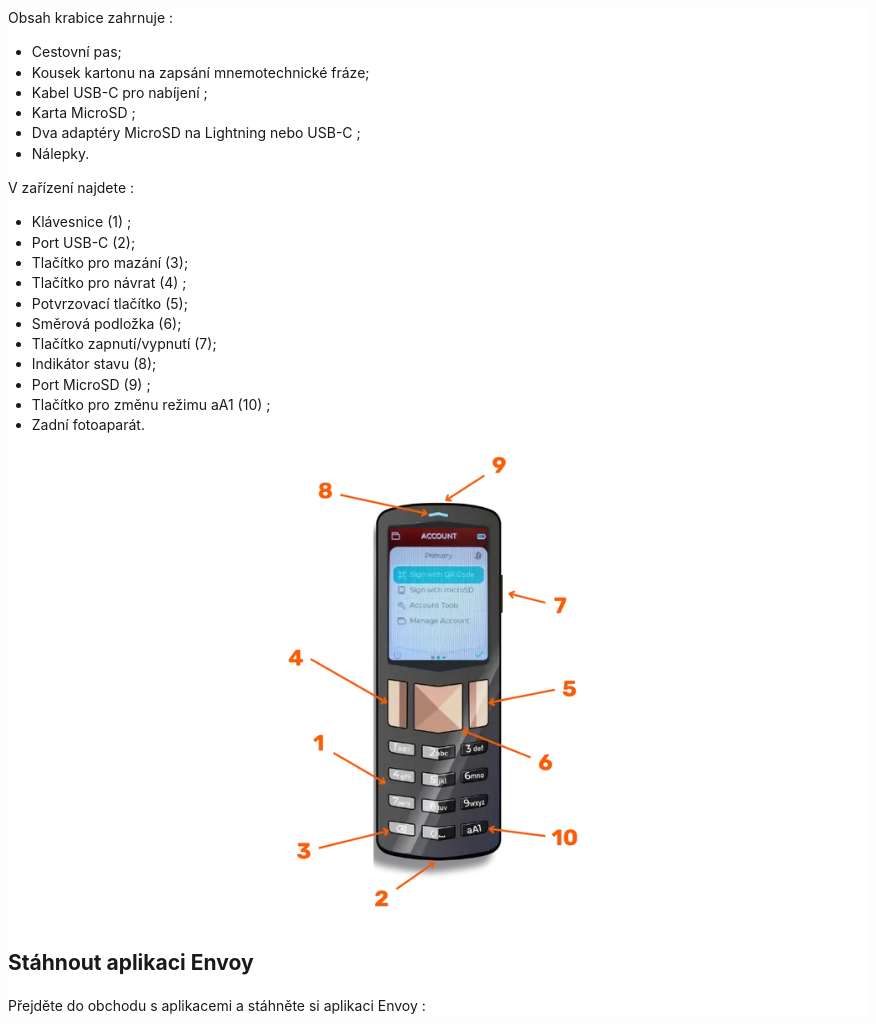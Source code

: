 Obsah krabice zahrnuje :


- Cestovní pas;
- Kousek kartonu na zapsání mnemotechnické fráze;
- Kabel USB-C pro nabíjení ;
- Karta MicroSD ;
- Dva adaptéry MicroSD na Lightning nebo USB-C ;
- Nálepky.

V zařízení najdete :


- Klávesnice (1) ;
- Port USB-C (2);
- Tlačítko pro mazání (3);
- Tlačítko pro návrat (4) ;
- Potvrzovací tlačítko (5);
- Směrová podložka (6);
- Tlačítko zapnutí/vypnutí (7);
- Indikátor stavu (8);
- Port MicroSD (9) ;
- Tlačítko pro změnu režimu aA1 (10) ;
- Zadní fotoaparát.

![Image](assets/fr/03.webp)

## Stáhnout aplikaci Envoy

Přejděte do obchodu s aplikacemi a stáhněte si aplikaci Envoy :
